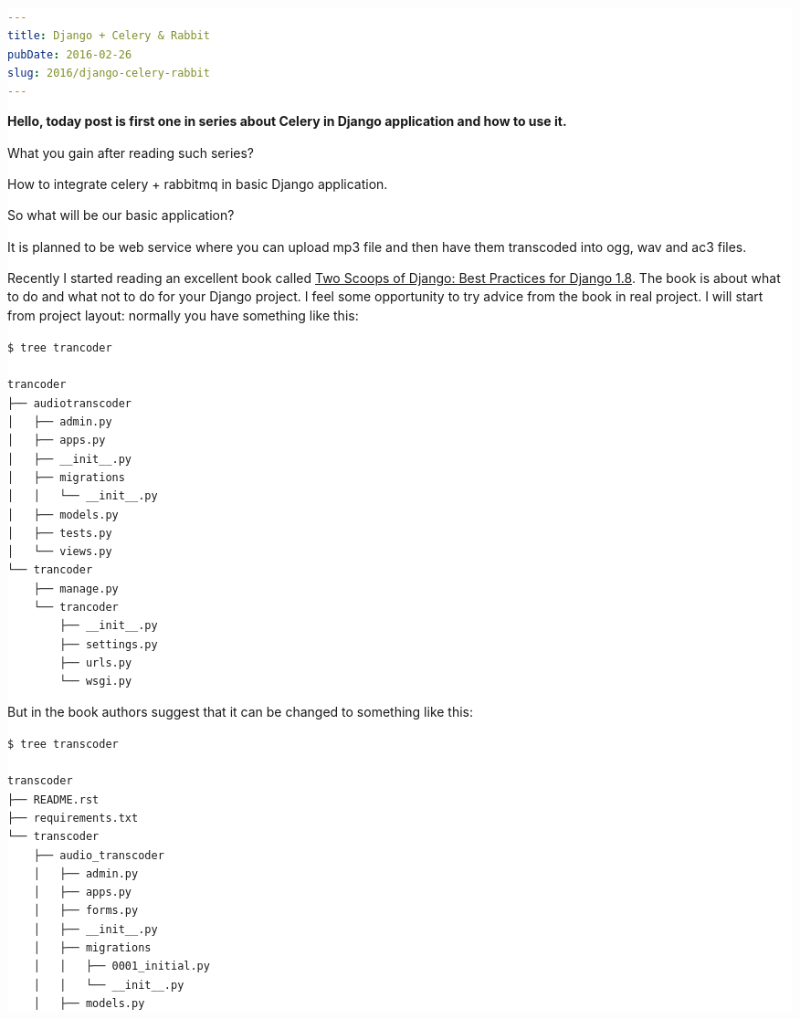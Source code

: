 ```yaml
---
title: Django + Celery & Rabbit
pubDate: 2016-02-26
slug: 2016/django-celery-rabbit
---
```


**Hello, today post is first one in series about Celery in Django
application and how to use it.**

What you gain after reading such series?

How to integrate celery + rabbitmq in basic Django application.

So what will be our basic application?

It is planned to be web service where you can upload mp3 file and then
have them transcoded into ogg, wav and ac3 files.

Recently I started reading an excellent book called [Two Scoops of
Django: Best Practices for Django
1.8](http://www.amazon.com/Two-Scoops-Django-Best-Practices/dp/0981467342).
The book is about what to do and what not to do for your Django project.
I feel some opportunity to try advice from the book in real project. I
will start from project layout: normally you have something like this:

```bash
$ tree trancoder

trancoder
├── audiotranscoder
│   ├── admin.py
│   ├── apps.py
│   ├── __init__.py
│   ├── migrations
│   │   └── __init__.py
│   ├── models.py
│   ├── tests.py
│   └── views.py
└── trancoder
    ├── manage.py
    └── trancoder
        ├── __init__.py
        ├── settings.py
        ├── urls.py
        └── wsgi.py
```

But in the book authors suggest that it can be changed to something like
this:

```bash
$ tree transcoder

transcoder
├── README.rst
├── requirements.txt
└── transcoder
    ├── audio_transcoder
    │   ├── admin.py
    │   ├── apps.py
    │   ├── forms.py
    │   ├── __init__.py
    │   ├── migrations
    │   │   ├── 0001_initial.py
    │   │   └── __init__.py
    │   ├── models.py
```